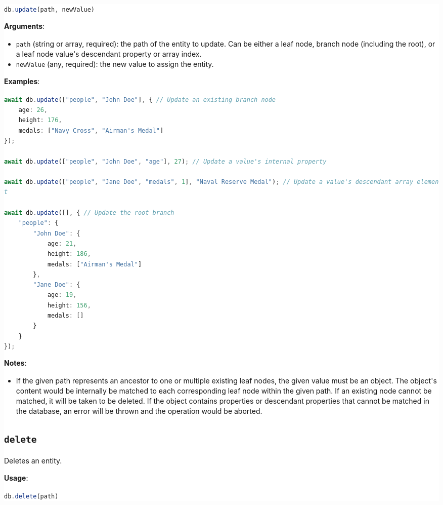 ```ts
db.update(path, newValue)
```

**Arguments**:

* `path` (string or array, required): the path of the entity to update. Can be either a leaf node, branch node (including the root), or a leaf node value's descendant property or array index.
* `newValue` (any, required): the new value to assign the entity.

**Examples**:

```ts
await db.update(["people", "John Doe"], { // Update an existing branch node
	age: 26,
	height: 176,
	medals: ["Navy Cross", "Airman's Medal"]
});

await db.update(["people", "John Doe", "age"], 27); // Update a value's internal property

await db.update(["people", "Jane Doe", "medals", 1], "Naval Reserve Medal"); // Update a value's descendant array element

await db.update([], { // Update the root branch
	"people": {
		"John Doe": {
			age: 21,
			height: 186,
			medals: ["Airman's Medal"]
		},
		"Jane Doe": {
			age: 19,
			height: 156,
			medals: []
		}
	}
});
```

**Notes**:

* If the given path represents an ancestor to one or multiple existing leaf nodes, the given value must be an object. The object's content would be internally be matched to each corresponding leaf node within the given path. If an existing node cannot be matched, it will be taken to be deleted. If the object contains properties or descendant properties that cannot be matched in the database, an error will be thrown and the operation would be aborted.

## `delete`

Deletes an entity.

**Usage**:

```ts
db.delete(path)
```

